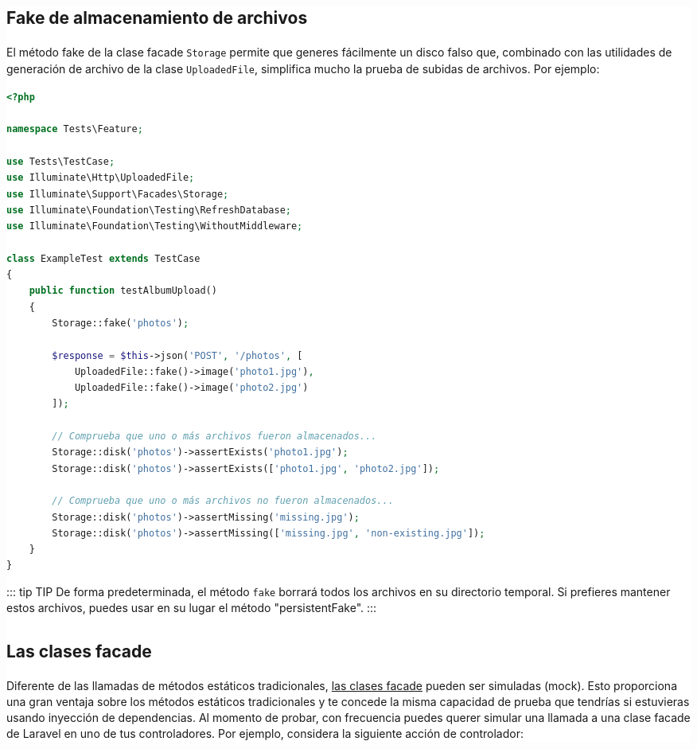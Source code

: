 <a name="storage-fake"></a>
## Fake de almacenamiento de archivos

El método fake de la clase facade `Storage` permite que generes fácilmente un disco falso que, combinado con las utilidades de generación de archivo de la clase `UploadedFile`, simplifica mucho la prueba de subidas de archivos. Por ejemplo:

```php
<?php

namespace Tests\Feature;

use Tests\TestCase;
use Illuminate\Http\UploadedFile;
use Illuminate\Support\Facades\Storage;
use Illuminate\Foundation\Testing\RefreshDatabase;
use Illuminate\Foundation\Testing\WithoutMiddleware;

class ExampleTest extends TestCase
{
    public function testAlbumUpload()
    {
        Storage::fake('photos');

        $response = $this->json('POST', '/photos', [
            UploadedFile::fake()->image('photo1.jpg'),
            UploadedFile::fake()->image('photo2.jpg')
        ]);

        // Comprueba que uno o más archivos fueron almacenados...
        Storage::disk('photos')->assertExists('photo1.jpg');
        Storage::disk('photos')->assertExists(['photo1.jpg', 'photo2.jpg']);

        // Comprueba que uno o más archivos no fueron almacenados...
        Storage::disk('photos')->assertMissing('missing.jpg');
        Storage::disk('photos')->assertMissing(['missing.jpg', 'non-existing.jpg']);
    }
}
```

::: tip TIP
De forma predeterminada, el método `fake` borrará todos los archivos en su directorio temporal. Si prefieres mantener estos archivos, puedes usar en su lugar el método "persistentFake".
:::

<a name="mocking-facades"></a>
## Las clases facade

Diferente de las llamadas de métodos estáticos tradicionales, [las clases facade](/facades.html) pueden ser simuladas (mock). Esto proporciona una gran ventaja sobre los métodos estáticos tradicionales y te concede la misma capacidad de prueba que tendrías si estuvieras usando inyección de dependencias. Al momento de probar, con frecuencia puedes querer simular una llamada a una clase facade de Laravel en uno de tus controladores. Por ejemplo, considera la siguiente acción de controlador:
